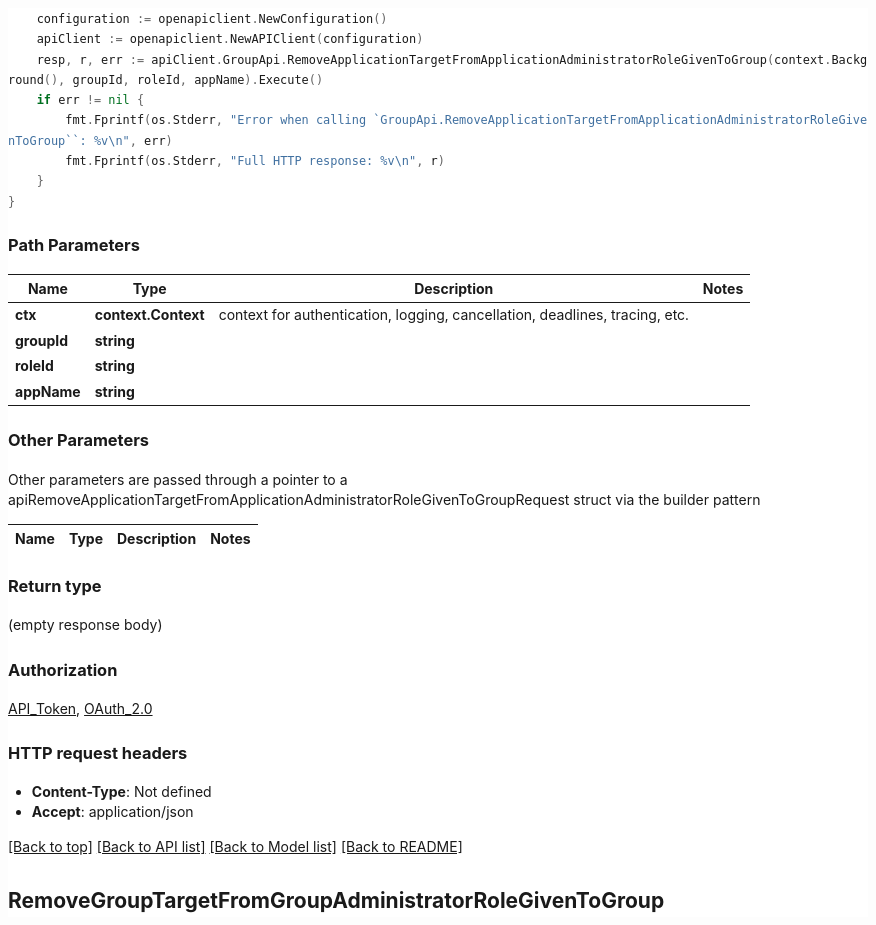```go
    configuration := openapiclient.NewConfiguration()
    apiClient := openapiclient.NewAPIClient(configuration)
    resp, r, err := apiClient.GroupApi.RemoveApplicationTargetFromApplicationAdministratorRoleGivenToGroup(context.Background(), groupId, roleId, appName).Execute()
    if err != nil {
        fmt.Fprintf(os.Stderr, "Error when calling `GroupApi.RemoveApplicationTargetFromApplicationAdministratorRoleGivenToGroup``: %v\n", err)
        fmt.Fprintf(os.Stderr, "Full HTTP response: %v\n", r)
    }
}
```

### Path Parameters


Name | Type | Description  | Notes
------------- | ------------- | ------------- | -------------
**ctx** | **context.Context** | context for authentication, logging, cancellation, deadlines, tracing, etc.
**groupId** | **string** |  | 
**roleId** | **string** |  | 
**appName** | **string** |  | 

### Other Parameters

Other parameters are passed through a pointer to a apiRemoveApplicationTargetFromApplicationAdministratorRoleGivenToGroupRequest struct via the builder pattern


Name | Type | Description  | Notes
------------- | ------------- | ------------- | -------------




### Return type

 (empty response body)

### Authorization

[API_Token](../README.md#API_Token), [OAuth_2.0](../README.md#OAuth_2.0)

### HTTP request headers

- **Content-Type**: Not defined
- **Accept**: application/json

[[Back to top]](#) [[Back to API list]](../README.md#documentation-for-api-endpoints)
[[Back to Model list]](../README.md#documentation-for-models)
[[Back to README]](../README.md)


## RemoveGroupTargetFromGroupAdministratorRoleGivenToGroup

